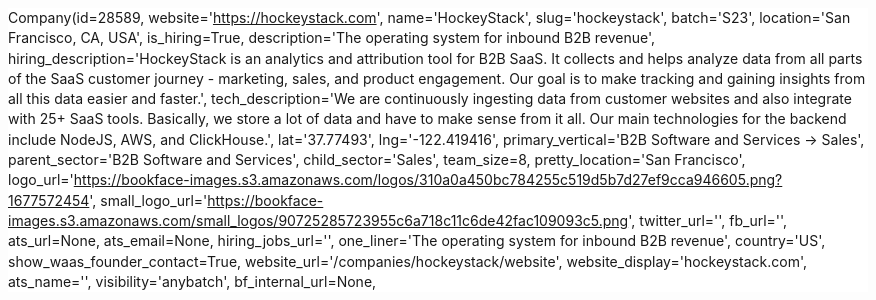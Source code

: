 Company(id=28589, website='https://hockeystack.com', name='HockeyStack', slug='hockeystack', batch='S23', location='San Francisco, CA, USA', is_hiring=True, description='The operating system for inbound B2B revenue', hiring_description='HockeyStack is an analytics and attribution tool for B2B SaaS. It collects and helps analyze data from all parts of the SaaS customer journey - marketing, sales, and product engagement. Our goal is to make tracking and gaining insights from all this data easier and faster.', tech_description='We are continuously ingesting data from customer websites and also integrate with 25+ SaaS tools. Basically, we store a lot of data and have to make sense from it all. Our main technologies for the backend include NodeJS, AWS, and ClickHouse.', lat='37.77493', lng='-122.419416', primary_vertical='B2B Software and Services -> Sales', parent_sector='B2B Software and Services', child_sector='Sales', team_size=8, pretty_location='San Francisco', logo_url='https://bookface-images.s3.amazonaws.com/logos/310a0a450bc784255c519d5b7d27ef9cca946605.png?1677572454', small_logo_url='https://bookface-images.s3.amazonaws.com/small_logos/90725285723955c6a718c11c6de42fac109093c5.png', twitter_url='', fb_url='', ats_url=None, ats_email=None, hiring_jobs_url='', one_liner='The operating system for inbound B2B revenue', country='US', show_waas_founder_contact=True, website_url='/companies/hockeystack/website', website_display='hockeystack.com', ats_name='', visibility='anybatch', bf_internal_url=None,